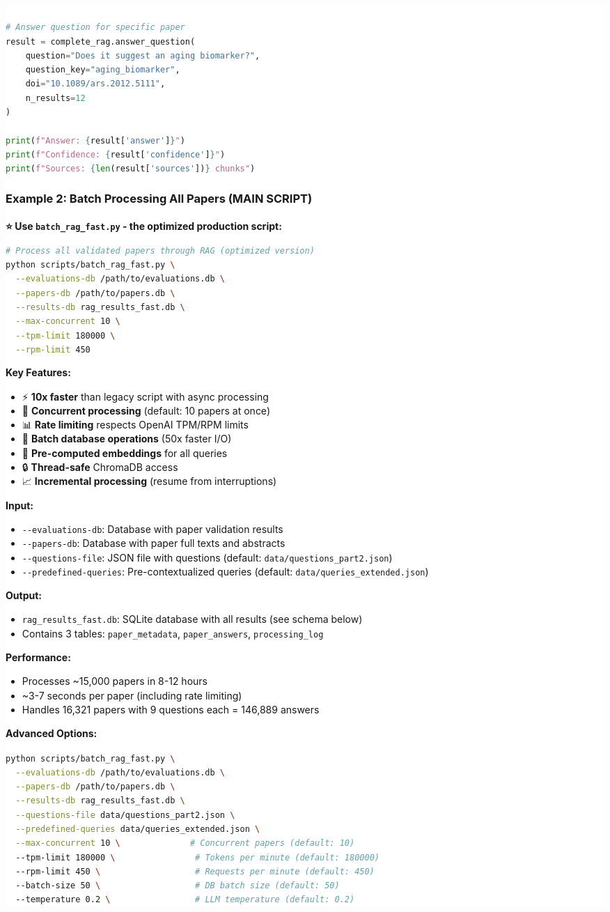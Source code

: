 ```python

# Answer question for specific paper
result = complete_rag.answer_question(
    question="Does it suggest an aging biomarker?",
    question_key="aging_biomarker",
    doi="10.1089/ars.2012.5111",
    n_results=12
)

print(f"Answer: {result['answer']}")
print(f"Confidence: {result['confidence']}")
print(f"Sources: {len(result['sources'])} chunks")
```

### Example 2: Batch Processing All Papers (MAIN SCRIPT)

**⭐ Use `batch_rag_fast.py` - the optimized production script:**

```bash
# Process all validated papers through RAG (optimized version)
python scripts/batch_rag_fast.py \
  --evaluations-db /path/to/evaluations.db \
  --papers-db /path/to/papers.db \
  --results-db rag_results_fast.db \
  --max-concurrent 10 \
  --tpm-limit 180000 \
  --rpm-limit 450
```

**Key Features:**
- ⚡ **10x faster** than legacy script with async processing
- 🔄 **Concurrent processing** (default: 10 papers at once)
- 📊 **Rate limiting** respects OpenAI TPM/RPM limits
- 💾 **Batch database operations** (50x faster I/O)
- 🧠 **Pre-computed embeddings** for all queries
- 🔒 **Thread-safe** ChromaDB access
- 📈 **Incremental processing** (resume from interruptions)

**Input:**
- `--evaluations-db`: Database with paper validation results
- `--papers-db`: Database with paper full texts and abstracts
- `--questions-file`: JSON file with questions (default: `data/questions_part2.json`)
- `--predefined-queries`: Pre-contextualized queries (default: `data/queries_extended.json`)

**Output:**
- `rag_results_fast.db`: SQLite database with all results (see schema below)
- Contains 3 tables: `paper_metadata`, `paper_answers`, `processing_log`

**Performance:**
- Processes ~15,000 papers in 8-12 hours
- ~3-7 seconds per paper (including rate limiting)
- Handles 16,321 papers with 9 questions each = 146,889 answers

**Advanced Options:**
```bash
python scripts/batch_rag_fast.py \
  --evaluations-db /path/to/evaluations.db \
  --papers-db /path/to/papers.db \
  --results-db rag_results_fast.db \
  --questions-file data/questions_part2.json \
  --predefined-queries data/queries_extended.json \
  --max-concurrent 10 \              # Concurrent papers (default: 10)
  --tpm-limit 180000 \                # Tokens per minute (default: 180000)
  --rpm-limit 450 \                   # Requests per minute (default: 450)
  --batch-size 50 \                   # DB batch size (default: 50)
  --temperature 0.2 \                 # LLM temperature (default: 0.2)
```